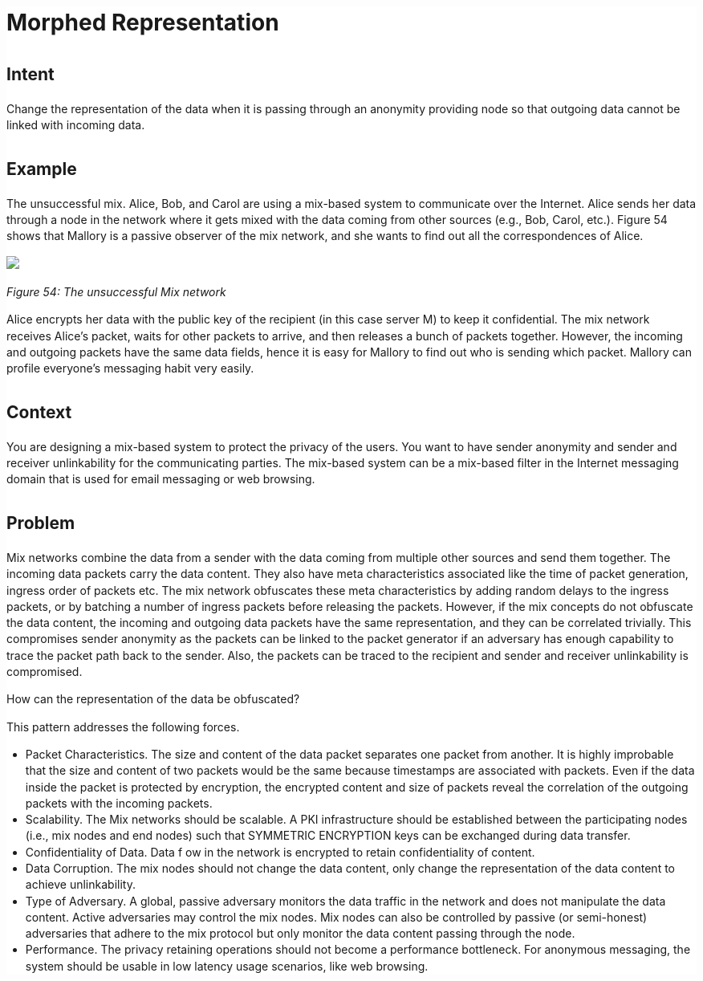 # **Morphed Representation**

## **Intent**
Change the representation of the data when it is passing through an anonymity providing node so that outgoing data cannot be linked with incoming data.

## **Example**
The unsuccessful mix. Alice, Bob, and Carol are using a mix-based system to communicate over the Internet. Alice sends her data through a node in the network where it gets mixed with the data coming from other sources (e.g., Bob, Carol, etc.). Figure 54 shows that Mallory is a passive observer of the mix network, and she wants to find out all the correspondences of Alice.

![](./Images/morphed_representation_example.png)

*Figure 54: The unsuccessful Mix network*

Alice encrypts her data with the public key of the recipient (in this case server M) to keep it confidential. The mix network receives Alice’s packet, waits for other packets to arrive, and then releases a bunch of packets together. However, the incoming and outgoing packets have the same data fields, hence it is easy for Mallory to find out who is sending which packet. Mallory can profile everyone’s messaging habit very easily.

## **Context**
You are designing a mix-based system to protect the privacy of the users. You want to have sender anonymity and sender and receiver unlinkability for the communicating parties. The mix-based system can be a mix-based filter in the Internet messaging domain that is used for email messaging or web browsing.

## **Problem**
Mix networks combine the data from a sender with the data coming from multiple other sources and send them together. The incoming data packets carry the data content. They also have meta characteristics associated like the time of packet generation, ingress order of packets etc. The mix network obfuscates these meta characteristics by adding random delays to the ingress packets, or by batching a number of ingress packets before releasing the packets. However, if the mix concepts do not obfuscate the data content, the incoming and outgoing data packets have the same representation, and they can be correlated trivially. This compromises sender anonymity as the packets can be linked to the packet generator if an adversary has enough capability to trace the packet path back to the sender. Also, the packets can be traced to the recipient and sender and receiver unlinkability is compromised.

How can the representation of the data be obfuscated?

This pattern addresses the following forces. 

- Packet Characteristics. The size and content of the data packet separates one packet from another. It is highly improbable that the size and content of two packets would be the same because timestamps are associated with packets. Even if the data inside the packet is protected by encryption, the encrypted content and size of packets reveal the correlation of the outgoing packets with the incoming packets. 
- Scalability. The Mix networks should be scalable. A PKI infrastructure should be established between the participating nodes (i.e., mix nodes and end nodes) such that SYMMETRIC ENCRYPTION keys can be exchanged during data transfer. 
- Confidentiality of Data. Data f ow in the network is encrypted to retain confidentiality of content. 
- Data Corruption. The mix nodes should not change the data content, only change the representation of the data content to achieve unlinkability. 
- Type of Adversary. A global, passive adversary monitors the data traffic in the network and does not manipulate the data content. Active adversaries may control the mix nodes. Mix nodes can also be controlled by passive (or semi-honest) adversaries that adhere to the mix protocol but only monitor the data content passing through the node. 
- Performance. The privacy retaining operations should not become a performance bottleneck. For anonymous messaging, the system should be usable in low latency usage scenarios, like web browsing.
